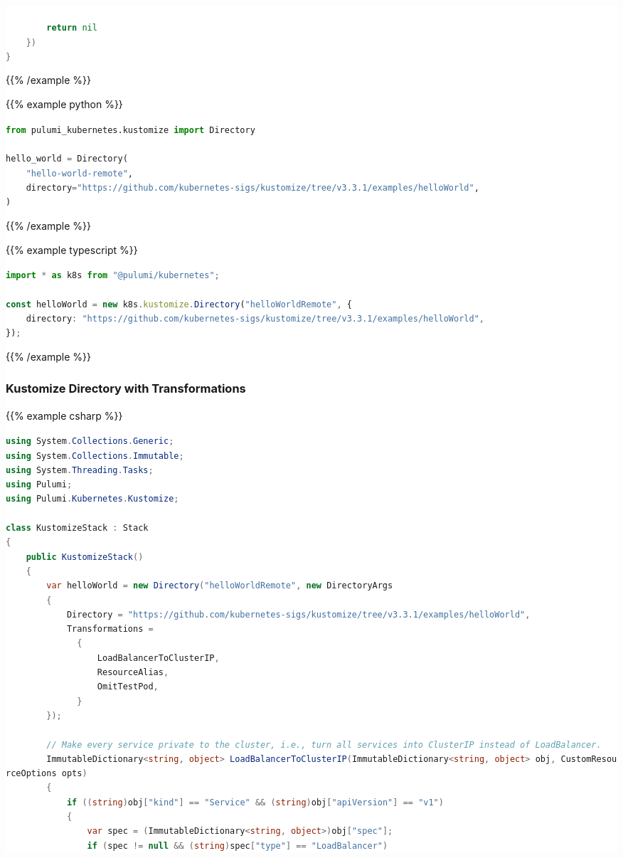 ```go

		return nil
	})
}
```

{{% /example %}}

{{% example python %}}
```python
from pulumi_kubernetes.kustomize import Directory

hello_world = Directory(
    "hello-world-remote",
    directory="https://github.com/kubernetes-sigs/kustomize/tree/v3.3.1/examples/helloWorld",
)
```

{{% /example %}}

{{% example typescript %}}

```typescript
import * as k8s from "@pulumi/kubernetes";

const helloWorld = new k8s.kustomize.Directory("helloWorldRemote", {
    directory: "https://github.com/kubernetes-sigs/kustomize/tree/v3.3.1/examples/helloWorld",
});
```

{{% /example %}}

### Kustomize Directory with Transformations
{{% example csharp %}}
```csharp
using System.Collections.Generic;
using System.Collections.Immutable;
using System.Threading.Tasks;
using Pulumi;
using Pulumi.Kubernetes.Kustomize;

class KustomizeStack : Stack
{
    public KustomizeStack()
    {
        var helloWorld = new Directory("helloWorldRemote", new DirectoryArgs
        {
            Directory = "https://github.com/kubernetes-sigs/kustomize/tree/v3.3.1/examples/helloWorld",
            Transformations =
              {
                  LoadBalancerToClusterIP,
                  ResourceAlias,
                  OmitTestPod,
              }
        });

        // Make every service private to the cluster, i.e., turn all services into ClusterIP instead of LoadBalancer.
        ImmutableDictionary<string, object> LoadBalancerToClusterIP(ImmutableDictionary<string, object> obj, CustomResourceOptions opts)
        {
            if ((string)obj["kind"] == "Service" && (string)obj["apiVersion"] == "v1")
            {
                var spec = (ImmutableDictionary<string, object>)obj["spec"];
                if (spec != null && (string)spec["type"] == "LoadBalancer")
```